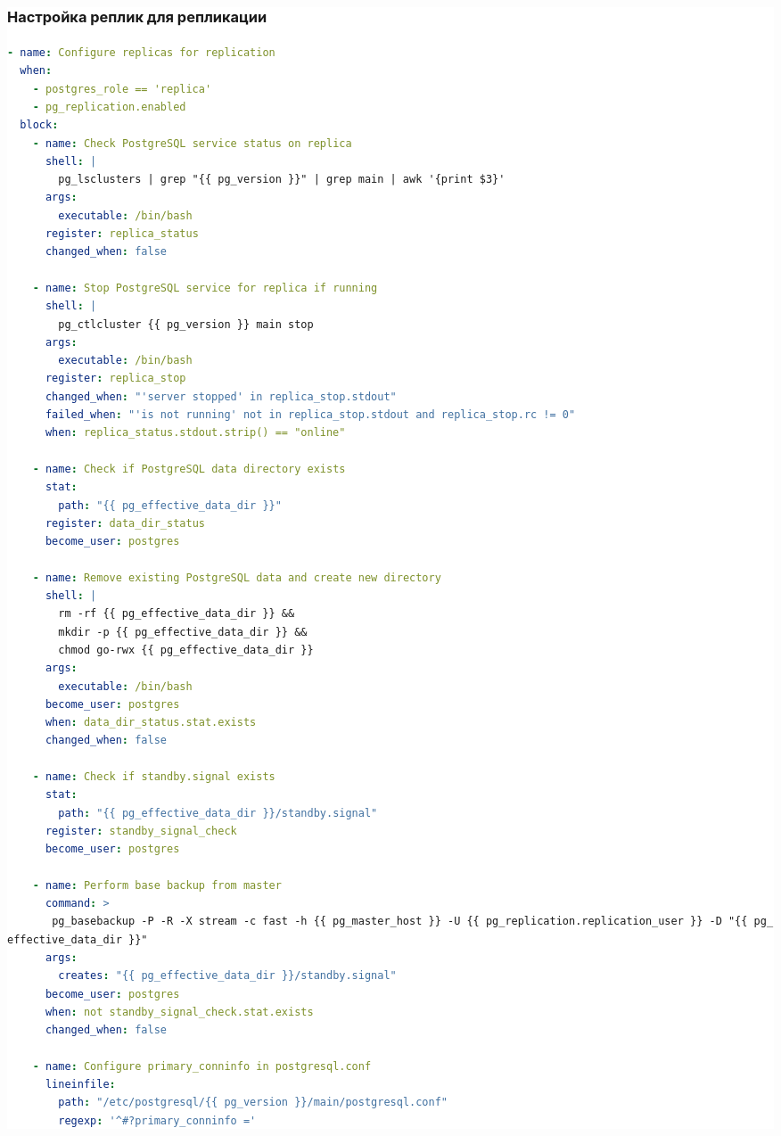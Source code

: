 ### Настройка реплик для репликации
```yaml
- name: Configure replicas for replication
  when:
    - postgres_role == 'replica'
    - pg_replication.enabled
  block:
    - name: Check PostgreSQL service status on replica
      shell: |
        pg_lsclusters | grep "{{ pg_version }}" | grep main | awk '{print $3}'
      args:
        executable: /bin/bash
      register: replica_status
      changed_when: false

    - name: Stop PostgreSQL service for replica if running
      shell: |
        pg_ctlcluster {{ pg_version }} main stop
      args:
        executable: /bin/bash
      register: replica_stop
      changed_when: "'server stopped' in replica_stop.stdout"
      failed_when: "'is not running' not in replica_stop.stdout and replica_stop.rc != 0"
      when: replica_status.stdout.strip() == "online"

    - name: Check if PostgreSQL data directory exists
      stat:
        path: "{{ pg_effective_data_dir }}"
      register: data_dir_status
      become_user: postgres

    - name: Remove existing PostgreSQL data and create new directory
      shell: |
        rm -rf {{ pg_effective_data_dir }} &&
        mkdir -p {{ pg_effective_data_dir }} &&
        chmod go-rwx {{ pg_effective_data_dir }}
      args:
        executable: /bin/bash
      become_user: postgres
      when: data_dir_status.stat.exists
      changed_when: false

    - name: Check if standby.signal exists
      stat:
        path: "{{ pg_effective_data_dir }}/standby.signal"
      register: standby_signal_check
      become_user: postgres

    - name: Perform base backup from master
      command: >
       pg_basebackup -P -R -X stream -c fast -h {{ pg_master_host }} -U {{ pg_replication.replication_user }} -D "{{ pg_effective_data_dir }}"
      args:
        creates: "{{ pg_effective_data_dir }}/standby.signal"
      become_user: postgres
      when: not standby_signal_check.stat.exists
      changed_when: false

    - name: Configure primary_conninfo in postgresql.conf
      lineinfile:
        path: "/etc/postgresql/{{ pg_version }}/main/postgresql.conf"
        regexp: '^#?primary_conninfo ='
```